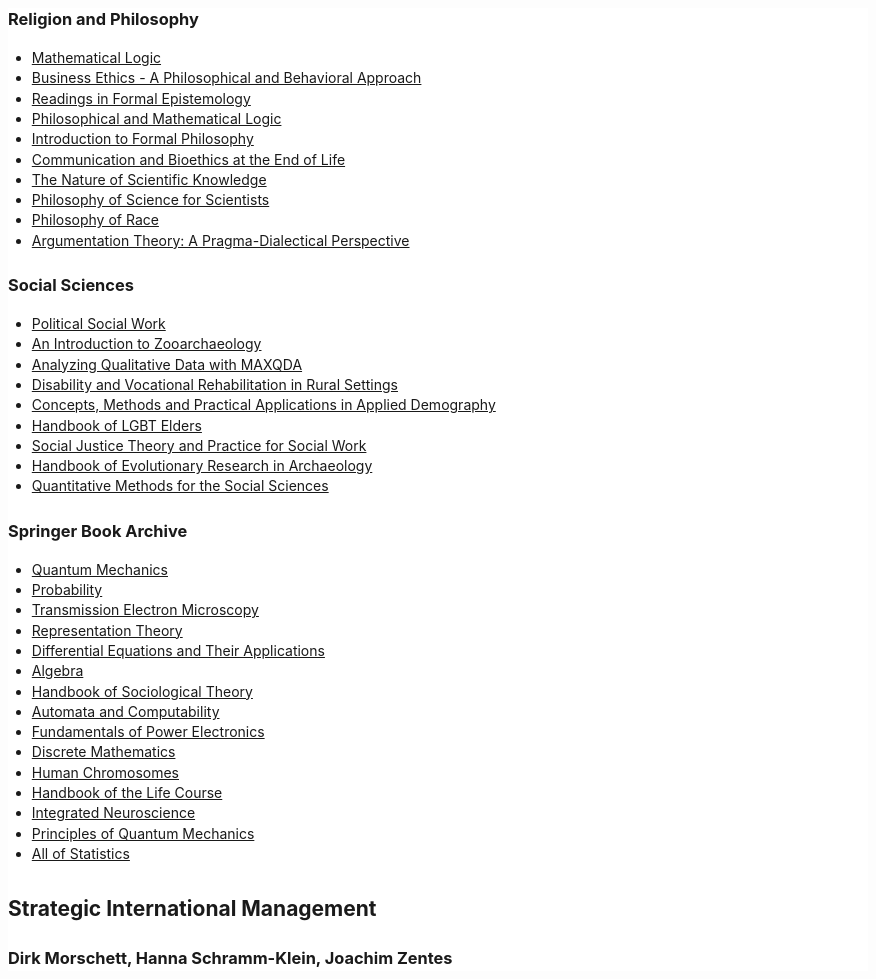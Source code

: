 ### Religion and Philosophy

* [Mathematical Logic](#mathematical_logic)
* [Business Ethics - A Philosophical and Behavioral Approach](#business_ethics_a_philosophical_and_behavioral_approach)
* [Readings in Formal Epistemology](#readings_in_formal_epistemology)
* [Philosophical and Mathematical Logic](#philosophical_and_mathematical_logic)
* [Introduction to Formal Philosophy](#introduction_to_formal_philosophy)
* [Communication and Bioethics at the End of Life](#communication_and_bioethics_at_the_end_of_life)
* [The Nature of Scientific Knowledge](#the_nature_of_scientific_knowledge)
* [Philosophy of Science for Scientists](#philosophy_of_science_for_scientists)
* [Philosophy of Race](#philosophy_of_race)
* [Argumentation Theory: A Pragma-Dialectical Perspective](#argumentation_theory_a_pragma_dialectical_perspective)

### Social Sciences

* [Political Social Work](#political_social_work)
* [An Introduction to Zooarchaeology](#an_introduction_to_zooarchaeology)
* [Analyzing Qualitative Data with MAXQDA](#analyzing_qualitative_data_with_maxqda)
* [Disability and Vocational Rehabilitation in Rural Settings](#disability_and_vocational_rehabilitation_in_rural_settings)
* [Concepts, Methods and Practical Applications in Applied Demography](#concepts_methods_and_practical_applications_in_applied_demography)
* [Handbook of LGBT Elders](#handbook_of_lgbt_elders)
* [Social Justice Theory and Practice for Social Work](#social_justice_theory_and_practice_for_social_work)
* [Handbook of Evolutionary Research in Archaeology](#handbook_of_evolutionary_research_in_archaeology)
* [Quantitative Methods for the Social Sciences](#quantitative_methods_for_the_social_sciences)

### Springer Book Archive

* [Quantum Mechanics](#quantum_mechanics)
* [Probability](#probability)
* [Transmission Electron Microscopy](#transmission_electron_microscopy)
* [Representation Theory](#representation_theory)
* [Differential Equations and Their Applications](#differential_equations_and_their_applications)
* [Algebra](#algebra)
* [Handbook of Sociological Theory](#handbook_of_sociological_theory)
* [Automata and Computability](#automata_and_computability)
* [Fundamentals of Power Electronics](#fundamentals_of_power_electronics)
* [Discrete Mathematics](#discrete_mathematics)
* [Human Chromosomes](#human_chromosomes)
* [Handbook of the Life Course](#handbook_of_the_life_course)
* [Integrated Neuroscience](#integrated_neuroscience)
* [Principles of Quantum Mechanics](#principles_of_quantum_mechanics)
* [All of Statistics](#all_of_statistics)
## Strategic International Management
### **Dirk Morschett, Hanna Schramm-Klein, Joachim Zentes** 
